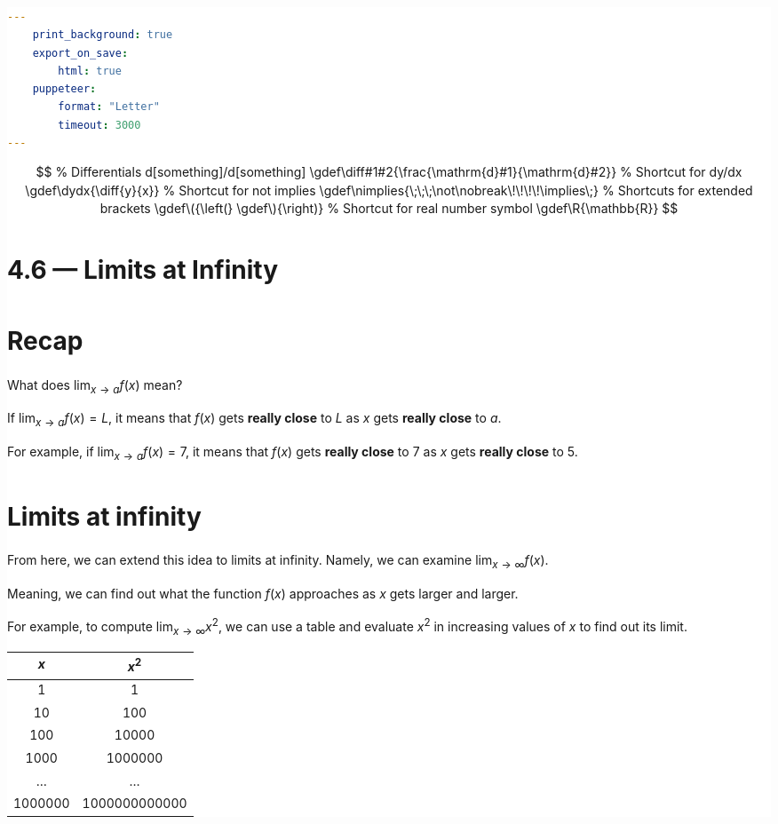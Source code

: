 ```yaml
---
    print_background: true
    export_on_save:
        html: true
    puppeteer:
        format: "Letter"
        timeout: 3000
---
```


$$
    % Differentials d[something]/d[something]
    \gdef\diff#1#2{\frac{\mathrm{d}#1}{\mathrm{d}#2}}
    % Shortcut for dy/dx
    \gdef\dydx{\diff{y}{x}}
    % Shortcut for not implies
    \gdef\nimplies{\;\;\;\not\nobreak\!\!\!\!\implies\;}
    % Shortcuts for extended brackets
    \gdef\({\left(} \gdef\){\right)}
    % Shortcut for real number symbol
    \gdef\R{\mathbb{R}}
$$

# 4.6 — Limits at Infinity

# Recap

What does $\displaystyle\lim_{x\to a} f(x)$ mean?

If $\displaystyle\lim_{x\to a} f(x) = L$, it means that $f(x)$ gets **really close** to $L$ as $x$ gets **really close** to $a$.

For example, if $\displaystyle\lim_{x\to a} f(x) = 7$, it means that $f(x)$ gets **really close** to $7$ as $x$ gets **really close** to $5$.

# Limits at infinity

From here, we can extend this idea to limits at infinity. Namely, we can examine $\displaystyle\lim_{x\to \infty} f(x)$.

Meaning, we can find out what the function $f(x)$ approaches as $x$ gets larger and larger.

For example, to compute $\displaystyle\lim_{x\to \infty} x^2$, we can use a table and evaluate $x^2$ in increasing values of $x$ to find out its limit.

<center>

|    $x$    |      $x^2$      |
| :-------: | :-------------: |
|    $1$    |       $1$       |
|   $10$    |      $100$      |
|   $100$   |     $10000$     |
|  $1000$   |    $1000000$    |
|  $\dots$  |     $\dots$     |
| $1000000$ | $1000000000000$ |
